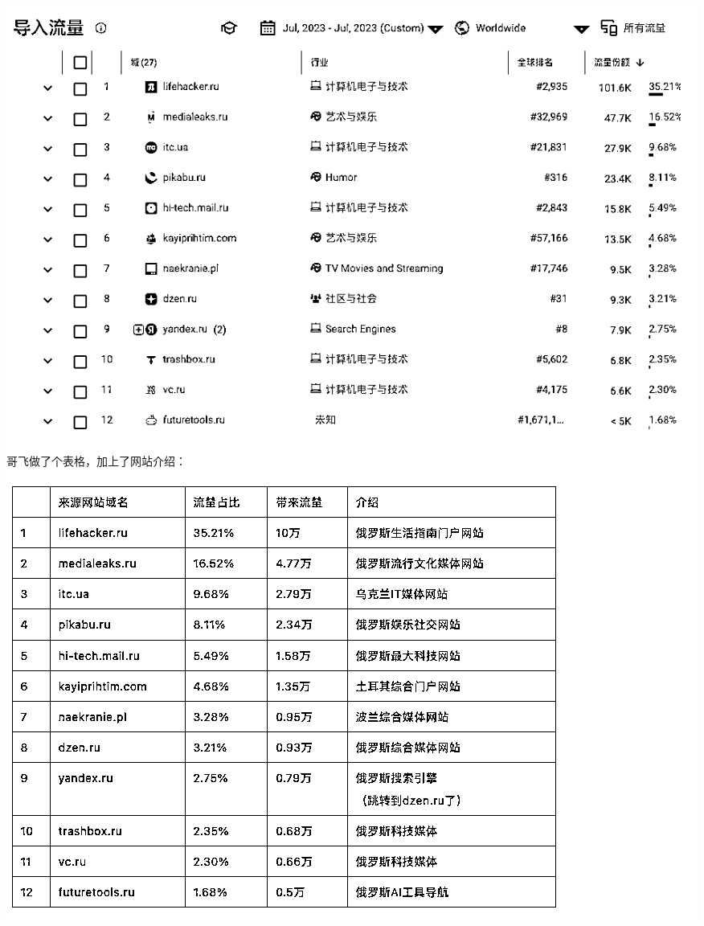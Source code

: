 ![](img/7be9ce0db6620f60ef430070f16eebb5.png)

哥飞做了个表格，加上了网站介绍：

![](img/d9eea726d7f2dd9bfd6784ca783b0b41.png)
